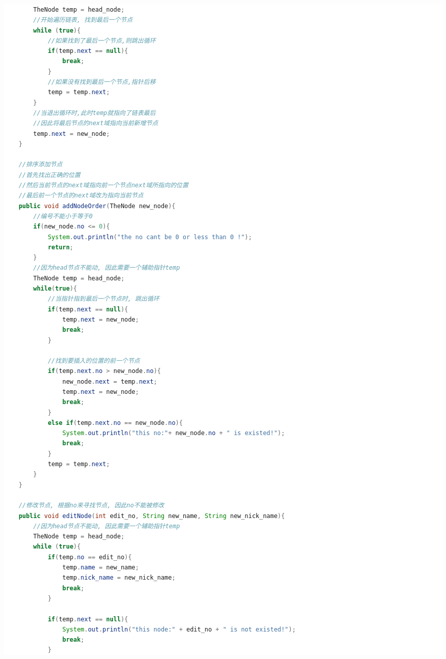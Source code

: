 ```java
        TheNode temp = head_node;
        //开始遍历链表, 找到最后一个节点
        while (true){
            //如果找到了最后一个节点,则跳出循环
            if(temp.next == null){
                break;
            }
            //如果没有找到最后一个节点,指针后移
            temp = temp.next;
        }
        //当退出循环时,此时temp就指向了链表最后
        //因此将最后节点的next域指向当前新增节点
        temp.next = new_node;
    }

    //排序添加节点
    //首先找出正确的位置
    //然后当前节点的next域指向前一个节点next域所指向的位置
    //最后前一个节点的next域改为指向当前节点
    public void addNodeOrder(TheNode new_node){
        //编号不能小于等于0
        if(new_node.no <= 0){
            System.out.println("the no cant be 0 or less than 0 !");
            return;
        }
        //因为head节点不能动, 因此需要一个辅助指针temp
        TheNode temp = head_node;
        while(true){
            //当指针指到最后一个节点时, 跳出循环
            if(temp.next == null){
                temp.next = new_node;
                break;
            }

            //找到要插入的位置的前一个节点
            if(temp.next.no > new_node.no){
                new_node.next = temp.next;
                temp.next = new_node;
                break;
            }
            else if(temp.next.no == new_node.no){
                System.out.println("this no:"+ new_node.no + " is existed!");
                break;
            }
            temp = temp.next;
        }
    }

    //修改节点, 根据no来寻找节点, 因此no不能被修改
    public void editNode(int edit_no, String new_name, String new_nick_name){
        //因为head节点不能动, 因此需要一个辅助指针temp
        TheNode temp = head_node;
        while (true){
            if(temp.no == edit_no){
                temp.name = new_name;
                temp.nick_name = new_nick_name;
                break;
            }

            if(temp.next == null){
                System.out.println("this node:" + edit_no + " is not existed!");
                break;
            }
```